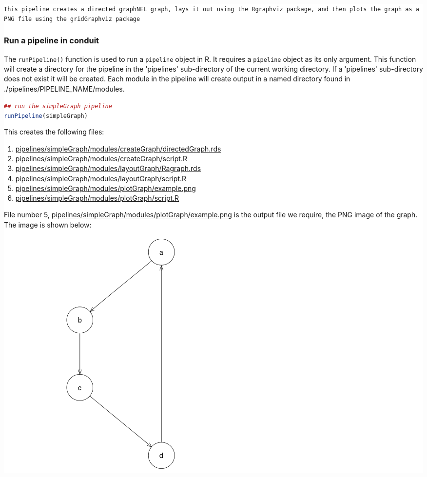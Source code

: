 
    This pipeline creates a directed graphNEL graph, lays it out using the Rgraphviz package, and then plots the graph as a PNG file using the gridGraphviz package

### Run a pipeline in conduit

The `runPipeline()` function is used to run a `pipeline` object in
R. It requires a `pipeline` object as its only argument. This function
will create a directory for the pipeline in the 'pipelines'
sub-directory of the current working directory. If a 'pipelines'
sub-directory does not exist it will be created. Each module in the
pipeline will create output in a named directory found in
./pipelines/PIPELINE_NAME/modules.


```r
## run the simpleGraph pipeline
runPipeline(simpleGraph)
```

This creates the following files:

 1. [pipelines/simpleGraph/modules/createGraph/directedGraph.rds](pipelines/simpleGraph/modules/createGraph/directedGraph.rds)
 2. [pipelines/simpleGraph/modules/createGraph/script.R](pipelines/simpleGraph/modules/createGraph/script.R)
 3. [pipelines/simpleGraph/modules/layoutGraph/Ragraph.rds](pipelines/simpleGraph/modules/layoutGraph/Ragraph.rds)
 4. [pipelines/simpleGraph/modules/layoutGraph/script.R](pipelines/simpleGraph/modules/layoutGraph/script.R)
 5. [pipelines/simpleGraph/modules/plotGraph/example.png](pipelines/simpleGraph/modules/plotGraph/example.png)
 6. [pipelines/simpleGraph/modules/plotGraph/script.R](pipelines/simpleGraph/modules/plotGraph/script.R)

File number 5, [pipelines/simpleGraph/modules/plotGraph/example.png](pipelines/simpleGraph/modules/plotGraph/example.png)
is the output file we require, the PNG image of the graph. The image is shown
below:

![Pipeline output: PNG image file of graph](pipelines/simpleGraph/modules/plotGraph/example.png)
